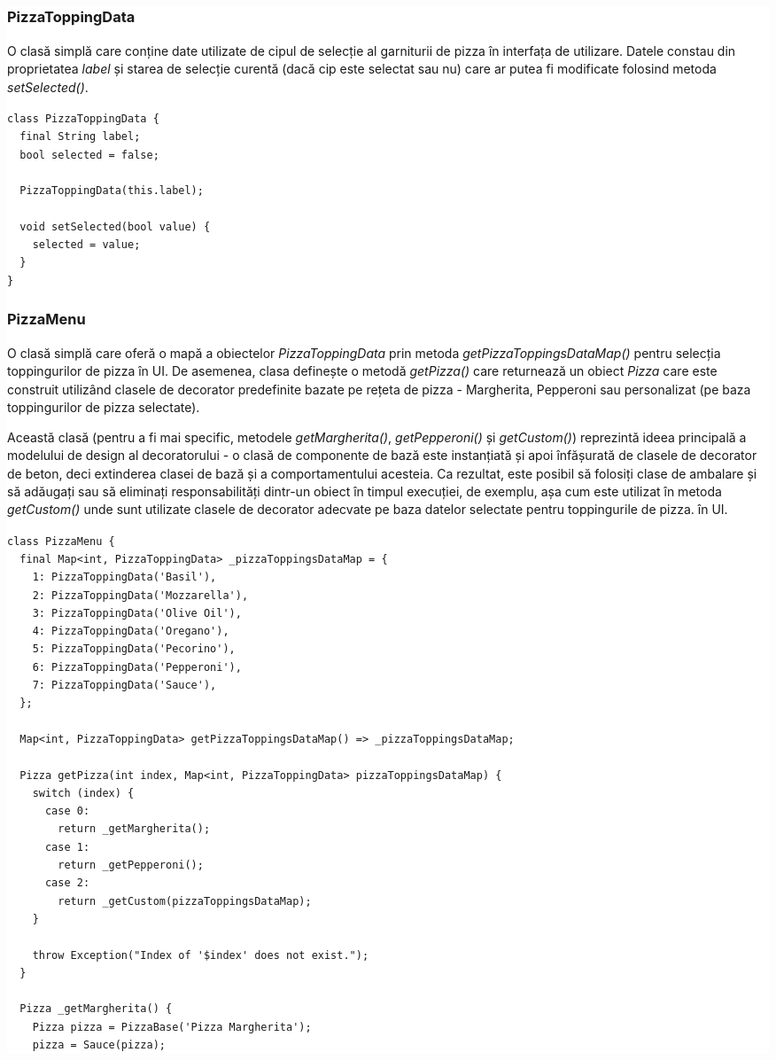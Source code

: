 ### PizzaToppingData

O clasă simplă care conține date utilizate de cipul de selecție al garniturii de pizza în interfața de utilizare. Datele constau din proprietatea _label_ și starea de selecție curentă (dacă cip este selectat sau nu) care ar putea fi modificate folosind metoda _setSelected()_.

```
class PizzaToppingData {
  final String label;
  bool selected = false;

  PizzaToppingData(this.label);

  void setSelected(bool value) {
    selected = value;
  }
}
```

### PizzaMenu

O clasă simplă care oferă o mapă a obiectelor _PizzaToppingData_ prin metoda _getPizzaToppingsDataMap()_ pentru selecția toppingurilor de pizza în UI. De asemenea, clasa definește o metodă _getPizza()_ care returnează un obiect _Pizza_ care este construit utilizând clasele de decorator predefinite bazate pe rețeta de pizza - Margherita, Pepperoni sau personalizat (pe baza toppingurilor de pizza selectate).

Această clasă (pentru a fi mai specific, metodele _getMargherita()_, _getPepperoni()_ și _getCustom()_) reprezintă ideea principală a modelului de design al decoratorului - o clasă de componente de bază este instanțiată și apoi înfășurată de clasele de decorator de beton, deci extinderea clasei de bază și a comportamentului acesteia. Ca rezultat, este posibil să folosiți clase de ambalare și să adăugați sau să eliminați responsabilități dintr-un obiect în timpul execuției, de exemplu, așa cum este utilizat în metoda _getCustom()_ unde sunt utilizate clasele de decorator adecvate pe baza datelor selectate pentru toppingurile de pizza. în UI.

```
class PizzaMenu {
  final Map<int, PizzaToppingData> _pizzaToppingsDataMap = {
    1: PizzaToppingData('Basil'),
    2: PizzaToppingData('Mozzarella'),
    3: PizzaToppingData('Olive Oil'),
    4: PizzaToppingData('Oregano'),
    5: PizzaToppingData('Pecorino'),
    6: PizzaToppingData('Pepperoni'),
    7: PizzaToppingData('Sauce'),
  };

  Map<int, PizzaToppingData> getPizzaToppingsDataMap() => _pizzaToppingsDataMap;

  Pizza getPizza(int index, Map<int, PizzaToppingData> pizzaToppingsDataMap) {
    switch (index) {
      case 0:
        return _getMargherita();
      case 1:
        return _getPepperoni();
      case 2:
        return _getCustom(pizzaToppingsDataMap);
    }

    throw Exception("Index of '$index' does not exist.");
  }

  Pizza _getMargherita() {
    Pizza pizza = PizzaBase('Pizza Margherita');
    pizza = Sauce(pizza);
```